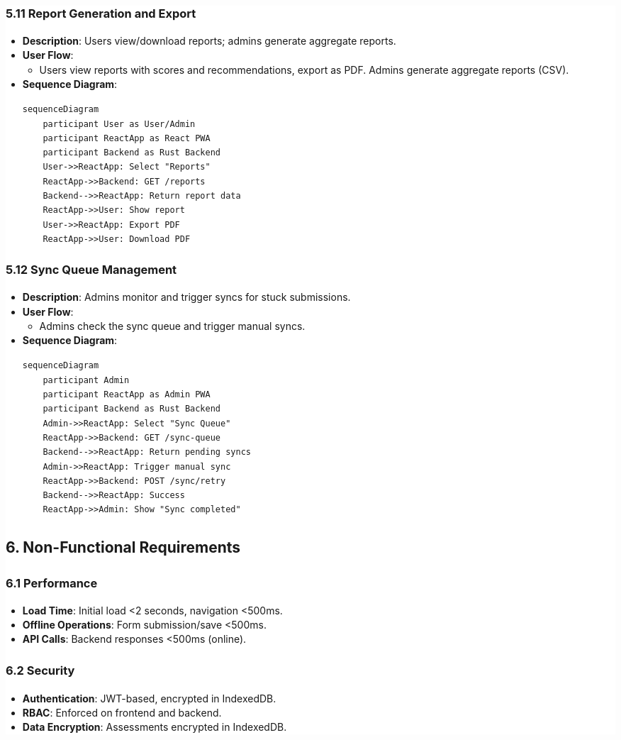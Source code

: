 ### 5.11 Report Generation and Export

- **Description**: Users view/download reports; admins generate aggregate reports.
- **User Flow**:
  - Users view reports with scores and recommendations, export as PDF. Admins generate aggregate reports (CSV).
- **Sequence Diagram**:
  ```mermaid
  sequenceDiagram
      participant User as User/Admin
      participant ReactApp as React PWA
      participant Backend as Rust Backend
      User->>ReactApp: Select "Reports"
      ReactApp->>Backend: GET /reports
      Backend-->>ReactApp: Return report data
      ReactApp->>User: Show report
      User->>ReactApp: Export PDF
      ReactApp->>User: Download PDF
  ```

### 5.12 Sync Queue Management

- **Description**: Admins monitor and trigger syncs for stuck submissions.
- **User Flow**:
  - Admins check the sync queue and trigger manual syncs.
- **Sequence Diagram**:
  ```mermaid
  sequenceDiagram
      participant Admin
      participant ReactApp as Admin PWA
      participant Backend as Rust Backend
      Admin->>ReactApp: Select "Sync Queue"
      ReactApp->>Backend: GET /sync-queue
      Backend-->>ReactApp: Return pending syncs
      Admin->>ReactApp: Trigger manual sync
      ReactApp->>Backend: POST /sync/retry
      Backend-->>ReactApp: Success
      ReactApp->>Admin: Show "Sync completed"
  ```

## 6. Non-Functional Requirements

### 6.1 Performance

- **Load Time**: Initial load <2 seconds, navigation <500ms.
- **Offline Operations**: Form submission/save <500ms.
- **API Calls**: Backend responses <500ms (online).

### 6.2 Security

- **Authentication**: JWT-based, encrypted in IndexedDB.
- **RBAC**: Enforced on frontend and backend.
- **Data Encryption**: Assessments encrypted in IndexedDB.
